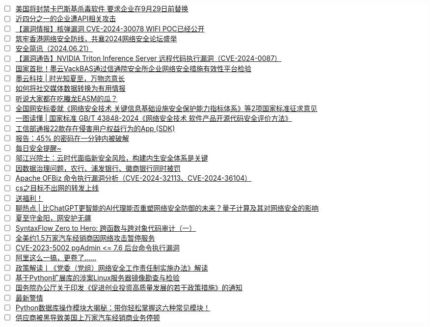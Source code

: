   - [ ] [美国将封禁卡巴斯基杀毒软件 要求企业在9月29日前替换](https://mp.weixin.qq.com/s?__biz=MzI2NTg4OTc5Nw==&mid=2247519825&idx=1&sn=d94ccec280d418b9cc6aec97f0880f14)
  - [ ] [近四分之一的企业遭API相关攻击](https://mp.weixin.qq.com/s?__biz=MzI2NTg4OTc5Nw==&mid=2247519825&idx=2&sn=d78a9e1e95191bade888d8e963fe00e4)
  - [ ] [【漏洞情报】核弹漏洞 CVE-2024-30078 WIFI POC已经公开](https://mp.weixin.qq.com/s?__biz=MzkxMTUyMjUxMw==&mid=2247522598&idx=1&sn=090870c38862993db7c339fb4daa0d80)
  - [ ] [筑牢香港网络安全防线，共襄2024网络安全论坛盛举](https://mp.weixin.qq.com/s?__biz=MzI3NzA5NDc0MA==&mid=2649291289&idx=1&sn=32ea468e47c98e71f128486e024253b6)
  - [ ] [安全简讯（2024.06.21）](https://mp.weixin.qq.com/s?__biz=MzkzNzY5OTg2Ng==&mid=2247499517&idx=1&sn=6ad994e6d721f749f1f6377c431e483c)
  - [ ] [【漏洞通告】NVIDIA Triton Inference Server 远程代码执行漏洞（CVE-2024-0087）](https://mp.weixin.qq.com/s?__biz=MzkzNzY5OTg2Ng==&mid=2247499517&idx=2&sn=62c17a5c04483cd1480d11d360265369)
  - [ ] [国家首批！墨云VackBAS通过信通院安全所企业网络安全措施有效性平台检验](https://mp.weixin.qq.com/s?__biz=MzU5ODE2NDA3NA==&mid=2247496254&idx=1&sn=362c2d1d6637e4522ebfe9d18dcd962b)
  - [ ] [墨云科技 | 时光知夏至，万物恣意长](https://mp.weixin.qq.com/s?__biz=MzU5ODE2NDA3NA==&mid=2247496254&idx=2&sn=f2b2f80b6456f7786d0bafcc43b54d9a)
  - [ ] [如何将社交媒体数据转换为有用情报](https://mp.weixin.qq.com/s?__biz=MzA3Mjc1MTkwOA==&mid=2650551630&idx=1&sn=1ff707966e1c81bfbaaa517277ee8ef4)
  - [ ] [听说大家都在吃螣龙EASM的瓜？](https://mp.weixin.qq.com/s?__biz=MzkyMDIyNTAzMA==&mid=2247487814&idx=1&sn=1b3725b4da00b3e52c1a07cd1cef0955)
  - [ ] [全国网安标委就《网络安全技术 关键信息基础设施安全保护能力指标体系》等2项国家标准征求意见](https://mp.weixin.qq.com/s?__biz=MjM5NjA2NzY3NA==&mid=2448664104&idx=1&sn=1640fcb2b6b63d10085dc880441c6835)
  - [ ] [一图读懂 | 国家标准 GB/T 43848-2024《网络安全技术 软件产品开源代码安全评价方法》](https://mp.weixin.qq.com/s?__biz=MjM5NjA2NzY3NA==&mid=2448664104&idx=2&sn=f8351352154c3b87ab610122acc4ee07)
  - [ ] [工信部通报22款存在侵害用户权益行为的App (SDK)](https://mp.weixin.qq.com/s?__biz=MjM5NjA2NzY3NA==&mid=2448664104&idx=3&sn=8955fbc0c8a622a65aaea0d13eabda9e)
  - [ ] [报告：45% 的密码在一分钟内被破解](https://mp.weixin.qq.com/s?__biz=MzU0MjEwNTM5Ng==&mid=2247518611&idx=1&sn=6ef5e57c27399401acb81898ec377439)
  - [ ] [每日安全提醒~](https://mp.weixin.qq.com/s?__biz=MzU0MjEwNTM5Ng==&mid=2247518611&idx=2&sn=231587cb01e657e5f7f59ccdba3a648b)
  - [ ] [邬江兴院士：云时代面临新安全风险，构建内生安全体系是关键](https://mp.weixin.qq.com/s?__biz=MzA3NDIwNTY5Mw==&mid=2247505135&idx=1&sn=0c40011724b37af3273cd1b486448de4)
  - [ ] [因数据治理问题，农行、浦发银行、徽商银行同时被罚](https://mp.weixin.qq.com/s?__biz=Mzg4MDU0NTQ4Mw==&mid=2247520226&idx=2&sn=770c86f2fd118f572088826c43ad6279)
  - [ ] [Apache OFBiz 命令执行漏洞分析（CVE-2024-32113、CVE-2024-36104）](https://mp.weixin.qq.com/s?__biz=Mzg4Nzc3MTk3Mg==&mid=2247488707&idx=1&sn=b84579427ed989c61f0055c8a4c11f15)
  - [ ] [cs之目标不出网的转发上线](https://mp.weixin.qq.com/s?__biz=Mzg2NTA4OTI5NA==&mid=2247515407&idx=1&sn=34495a4bfd411b8bd0f0aa55bce49875)
  - [ ] [送福利！](https://mp.weixin.qq.com/s?__biz=Mzg5NTU3Nzg3MQ==&mid=2247522929&idx=1&sn=37aa3c24a55d02c5b2c5d4f2ccee758b)
  - [ ] [聊热点 | 比ChatGPT更智能的AI代理能否重塑网络安全防御的未来？量子计算及其对网络安全的影响](https://mp.weixin.qq.com/s?__biz=Mzg5NTU3Nzg3MQ==&mid=2247522929&idx=2&sn=24047e664a53e83f6debdafe766b2a45)
  - [ ] [夏至守金阳，网安护无疆](https://mp.weixin.qq.com/s?__biz=Mzg5NTU3Nzg3MQ==&mid=2247522929&idx=3&sn=29ab69a8de7a3f7ff2affb4138dc6644)
  - [ ] [SyntaxFlow Zero to Hero: 跨函数与跨对象代码审计（一）](https://mp.weixin.qq.com/s?__biz=Mzk0MTM4NzIxMQ==&mid=2247520559&idx=1&sn=048b1cab6a5cfa4e33a91a88b528a259)
  - [ ] [全美约1.5万家汽车经销商因网络攻击暂停服务](https://mp.weixin.qq.com/s?__biz=Mzk0MzQzNzMxOA==&mid=2247486931&idx=1&sn=bf6adaa67faa8caec437205769c3c130)
  - [ ] [CVE-2023-5002 pgAdmin <= 7.6 后台命令执行漏洞](https://mp.weixin.qq.com/s?__biz=MzkyNTY3Nzc3Mg==&mid=2247485883&idx=1&sn=57ff717773d84772bb8f3d2bb10db631)
  - [ ] [阿里这么一搞，更卷了……](https://mp.weixin.qq.com/s?__biz=MzI5MDQ2NjExOQ==&mid=2247499440&idx=1&sn=31ecf718903ab81d7c4dc6003d86b1fe)
  - [ ] [政策解读丨《党委（党组）网络安全工作责任制实施办法》解读](https://mp.weixin.qq.com/s?__biz=MzUxNTQxMzUxMw==&mid=2247522836&idx=1&sn=69dd4aa0314e9a001d53139ba08875f1)
  - [ ] [基于Python扩展库的涉案Linux服务器镜像勘查与检验](https://mp.weixin.qq.com/s?__biz=Mzg4MTcyMTc5Nw==&mid=2247484354&idx=1&sn=f48e180e46875337f48ead7804aa25ee)
  - [ ] [国务院办公厅关于印发《促进创业投资高质量发展的若干政策措施》的通知](https://mp.weixin.qq.com/s?__biz=MzU3ODk0MzE4OA==&mid=2247487243&idx=1&sn=7a542b300024fe85a60fef81f9097ce1)
  - [ ] [最新警情](https://mp.weixin.qq.com/s?__biz=MzU3ODk0MzE4OA==&mid=2247487243&idx=2&sn=41b347fea14aab05a29865130e22ec5f)
  - [ ] [Python数据库操作模块大揭秘：带你轻松掌握这六种常见模块！](https://mp.weixin.qq.com/s?__biz=MzU3ODk0MzE4OA==&mid=2247487243&idx=3&sn=f37445126c4b4462e31443fbd55f64ad)
  - [ ] [供应商被黑导致美国上万家汽车经销商业务停顿](https://mp.weixin.qq.com/s?__biz=MzI4NDY2MDMwMw==&mid=2247512005&idx=1&sn=7491e84899008a51fec96e266ccbf8f7)